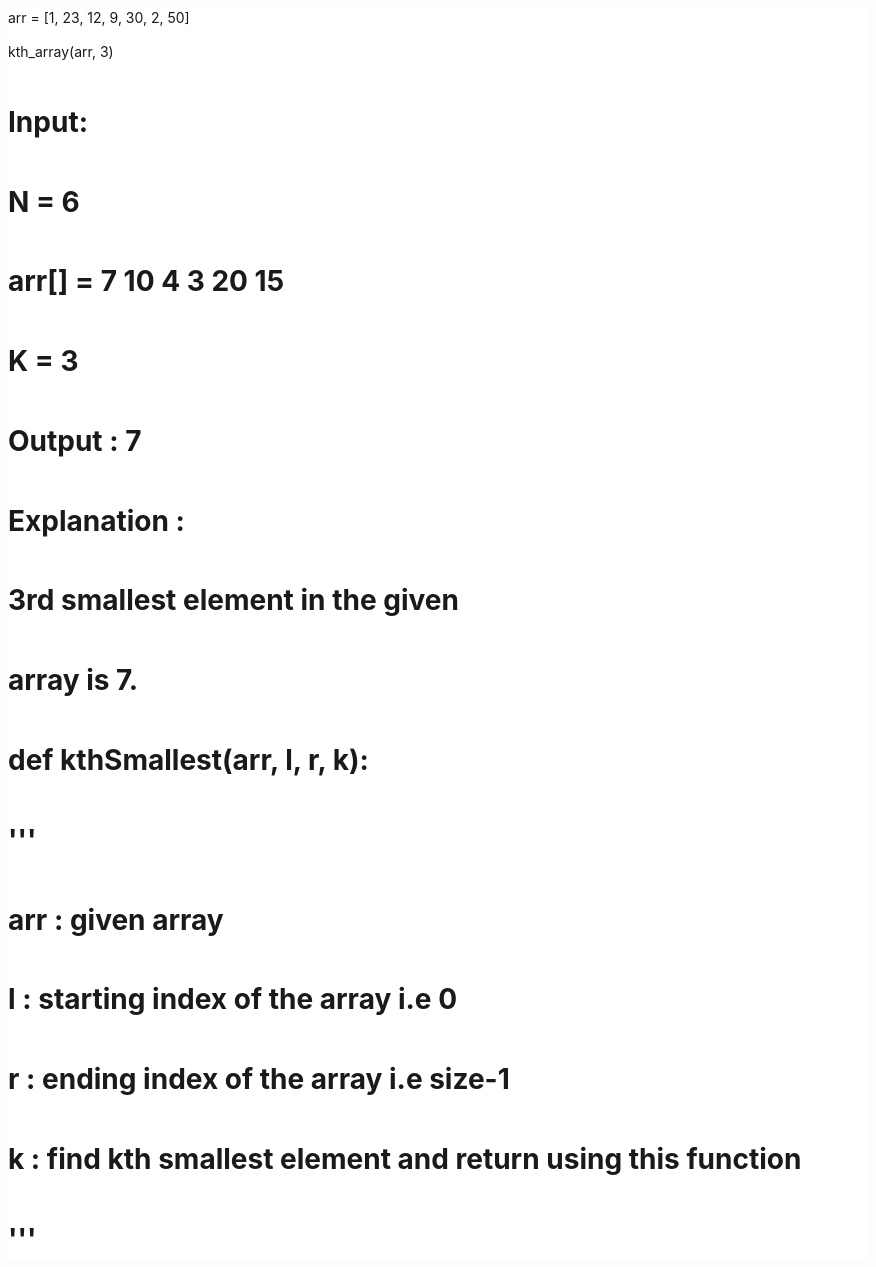arr = [1, 23, 12, 9, 30, 2, 50]

kth_array(arr, 3)

# Input:

# N = 6

# arr[] = 7 10 4 3 20 15

# K = 3

# Output : 7

# Explanation :

# 3rd smallest element in the given

# array is 7.

# def kthSmallest(arr, l, r, k):

# '''

# arr : given array

# l : starting index of the array i.e 0

# r : ending index of the array i.e size-1

# k : find kth smallest element and return using this function

# '''
